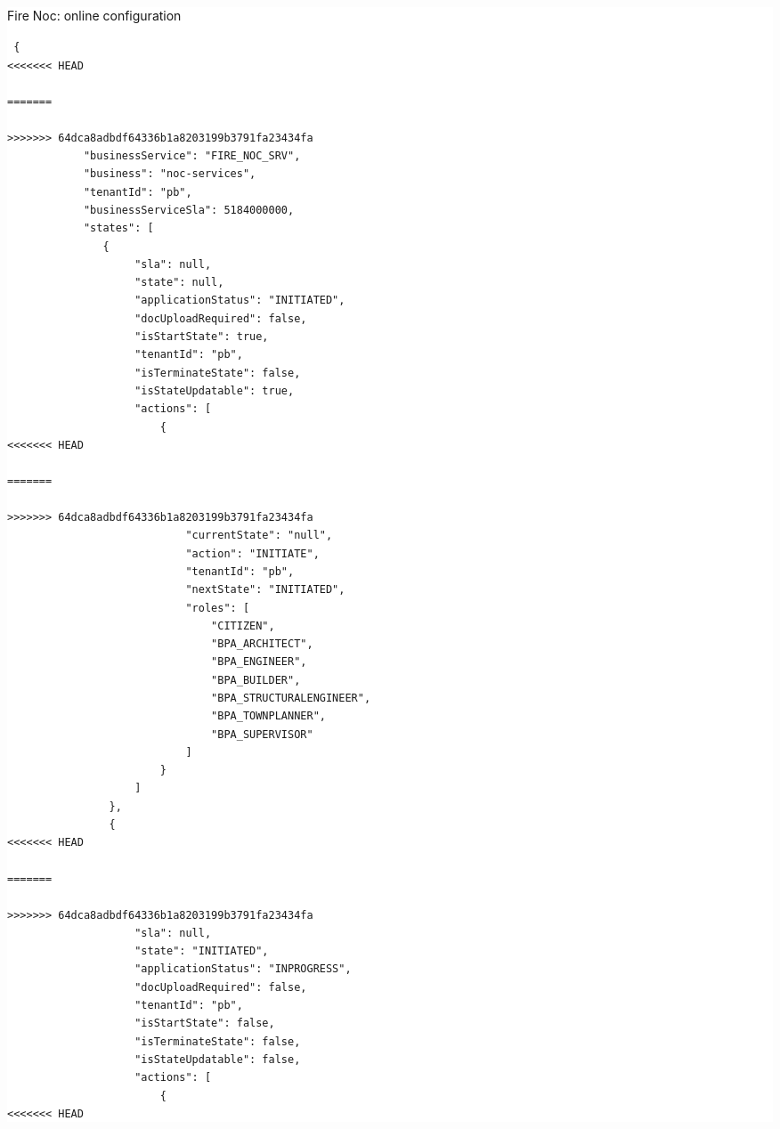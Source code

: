 Fire Noc: online configuration

```text
 {
<<<<<<< HEAD

=======
            
>>>>>>> 64dca8adbdf64336b1a8203199b3791fa23434fa
            "businessService": "FIRE_NOC_SRV",
            "business": "noc-services",
            "tenantId": "pb",
            "businessServiceSla": 5184000000,
            "states": [
               {
                    "sla": null,
                    "state": null,
                    "applicationStatus": "INITIATED",
                    "docUploadRequired": false,
                    "isStartState": true,
                    "tenantId": "pb",
                    "isTerminateState": false,
                    "isStateUpdatable": true,
                    "actions": [
                        {
<<<<<<< HEAD

=======
                            
>>>>>>> 64dca8adbdf64336b1a8203199b3791fa23434fa
                            "currentState": "null",
                            "action": "INITIATE",
                            "tenantId": "pb",
                            "nextState": "INITIATED",
                            "roles": [
                                "CITIZEN",
                                "BPA_ARCHITECT",
                                "BPA_ENGINEER",
                                "BPA_BUILDER",
                                "BPA_STRUCTURALENGINEER",
                                "BPA_TOWNPLANNER",
                                "BPA_SUPERVISOR"
                            ]
                        }
                    ]
                },
                {
<<<<<<< HEAD

=======
                    
>>>>>>> 64dca8adbdf64336b1a8203199b3791fa23434fa
                    "sla": null,
                    "state": "INITIATED",
                    "applicationStatus": "INPROGRESS",
                    "docUploadRequired": false,
                    "tenantId": "pb",
                    "isStartState": false,
                    "isTerminateState": false,
                    "isStateUpdatable": false,
                    "actions": [
                        {
<<<<<<< HEAD

```